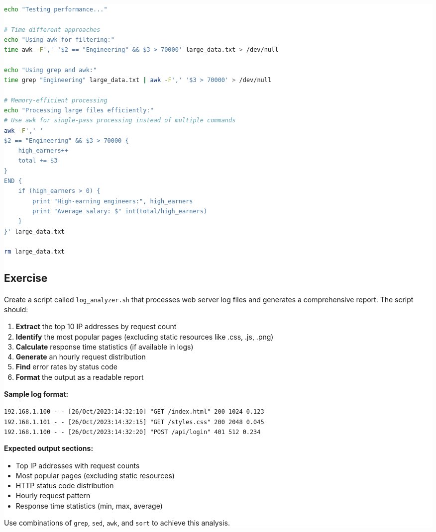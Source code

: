 ```bash
echo "Testing performance..."

# Time different approaches
echo "Using awk for filtering:"
time awk -F',' '$2 == "Engineering" && $3 > 70000' large_data.txt > /dev/null

echo "Using grep and awk:"
time grep "Engineering" large_data.txt | awk -F',' '$3 > 70000' > /dev/null

# Memory-efficient processing
echo "Processing large files efficiently:"
# Use awk for single-pass processing instead of multiple commands
awk -F',' '
$2 == "Engineering" && $3 > 70000 {
    high_earners++
    total += $3
}
END {
    if (high_earners > 0) {
        print "High-earning engineers:", high_earners
        print "Average salary: $" int(total/high_earners)
    }
}' large_data.txt

rm large_data.txt
```

## Exercise

Create a script called `log_analyzer.sh` that processes web server log files and generates a comprehensive report. The script should:

1. **Extract** the top 10 IP addresses by request count
2. **Identify** the most popular pages (excluding static resources like .css, .js, .png)
3. **Calculate** response time statistics (if available in logs)
4. **Generate** an hourly request distribution
5. **Find** error rates by status code
6. **Format** the output as a readable report

**Sample log format:**

```
192.168.1.100 - - [26/Oct/2023:14:32:10] "GET /index.html" 200 1024 0.123
192.168.1.101 - - [26/Oct/2023:14:32:15] "GET /styles.css" 200 2048 0.045
192.168.1.100 - - [26/Oct/2023:14:32:20] "POST /api/login" 401 512 0.234
```

**Expected output sections:**

- Top IP addresses with request counts
- Most popular pages (excluding static resources)
- HTTP status code distribution
- Hourly request pattern
- Response time statistics (min, max, average)

Use combinations of `grep`, `sed`, `awk`, and `sort` to achieve this analysis.
